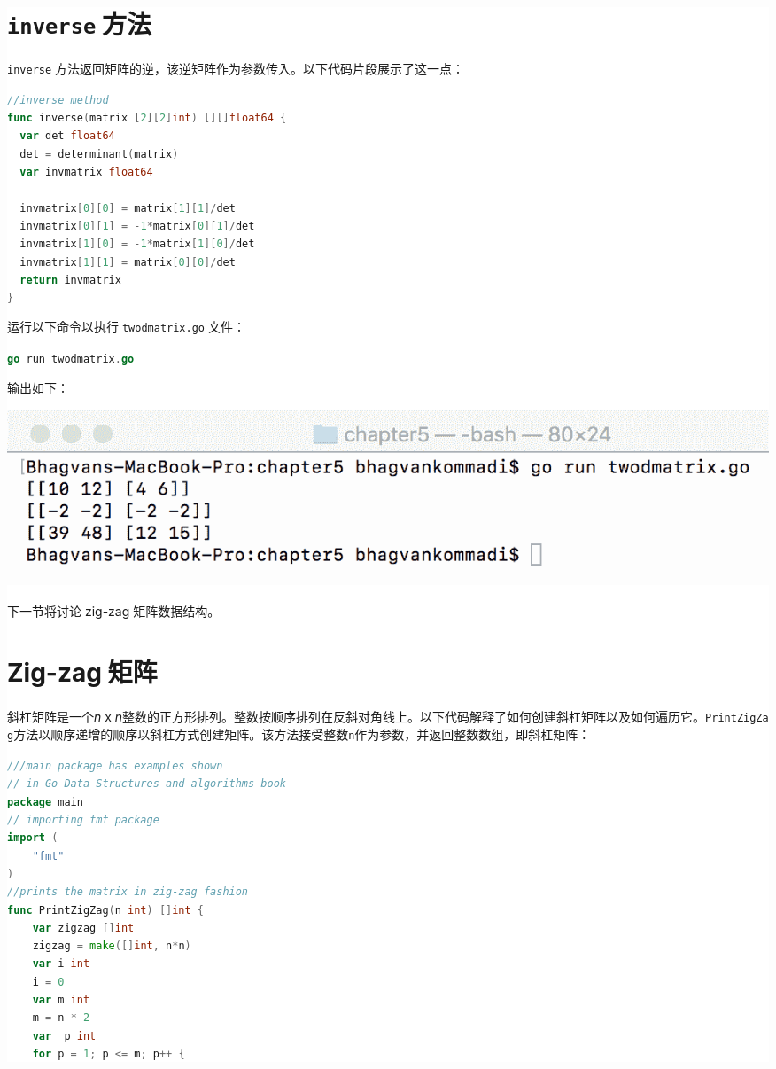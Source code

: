 # `inverse` 方法

`inverse` 方法返回矩阵的逆，该逆矩阵作为参数传入。以下代码片段展示了这一点：

```go
//inverse method
func inverse(matrix [2][2]int) [][]float64 {
  var det float64
  det = determinant(matrix)
  var invmatrix float64

  invmatrix[0][0] = matrix[1][1]/det
  invmatrix[0][1] = -1*matrix[0][1]/det
  invmatrix[1][0] = -1*matrix[1][0]/det
  invmatrix[1][1] = matrix[0][0]/det
  return invmatrix
}

```

运行以下命令以执行 `twodmatrix.go` 文件：

```go
go run twodmatrix.go
```

输出如下：

![](img/569641bd-9213-4189-bc35-c9095f503a2d.png)

下一节将讨论 zig-zag 矩阵数据结构。

# Zig-zag 矩阵

斜杠矩阵是一个*n* x *n*整数的正方形排列。整数按顺序排列在反斜对角线上。以下代码解释了如何创建斜杠矩阵以及如何遍历它。`PrintZigZag`方法以顺序递增的顺序以斜杠方式创建矩阵。该方法接受整数`n`作为参数，并返回整数数组，即斜杠矩阵：

```go
///main package has examples shown
// in Go Data Structures and algorithms book
package main
// importing fmt package
import (
    "fmt"
)
//prints the matrix in zig-zag fashion
func PrintZigZag(n int) []int {
    var zigzag []int
    zigzag = make([]int, n*n)
    var i int
    i = 0
    var m int
    m = n * 2
    var  p int
    for p = 1; p <= m; p++ {
```